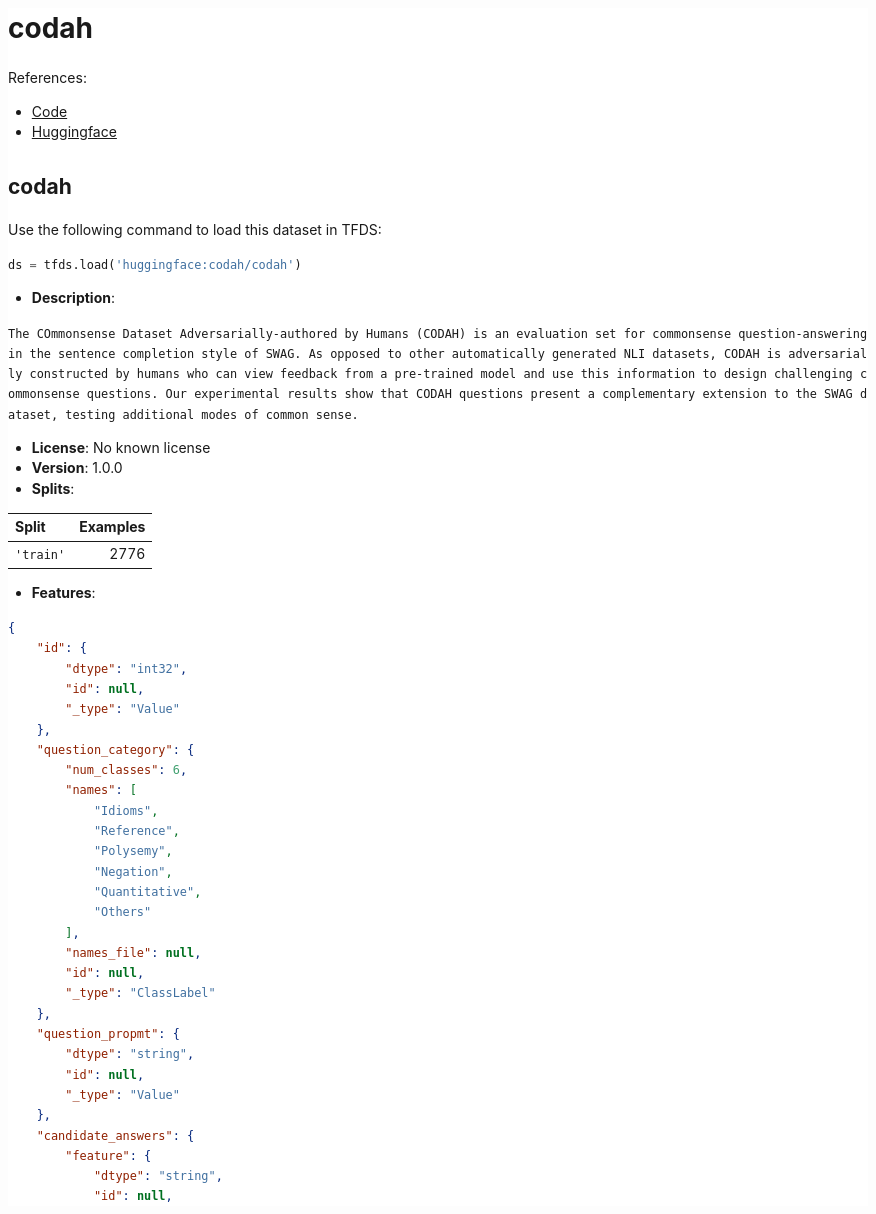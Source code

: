 # codah

References:

*   [Code](https://github.com/huggingface/datasets/blob/master/datasets/codah)
*   [Huggingface](https://huggingface.co/datasets/codah)


## codah


Use the following command to load this dataset in TFDS:

```python
ds = tfds.load('huggingface:codah/codah')
```

*   **Description**:

```
The COmmonsense Dataset Adversarially-authored by Humans (CODAH) is an evaluation set for commonsense question-answering in the sentence completion style of SWAG. As opposed to other automatically generated NLI datasets, CODAH is adversarially constructed by humans who can view feedback from a pre-trained model and use this information to design challenging commonsense questions. Our experimental results show that CODAH questions present a complementary extension to the SWAG dataset, testing additional modes of common sense.
```

*   **License**: No known license
*   **Version**: 1.0.0
*   **Splits**:

Split  | Examples
:----- | -------:
`'train'` | 2776

*   **Features**:

```json
{
    "id": {
        "dtype": "int32",
        "id": null,
        "_type": "Value"
    },
    "question_category": {
        "num_classes": 6,
        "names": [
            "Idioms",
            "Reference",
            "Polysemy",
            "Negation",
            "Quantitative",
            "Others"
        ],
        "names_file": null,
        "id": null,
        "_type": "ClassLabel"
    },
    "question_propmt": {
        "dtype": "string",
        "id": null,
        "_type": "Value"
    },
    "candidate_answers": {
        "feature": {
            "dtype": "string",
            "id": null,
```